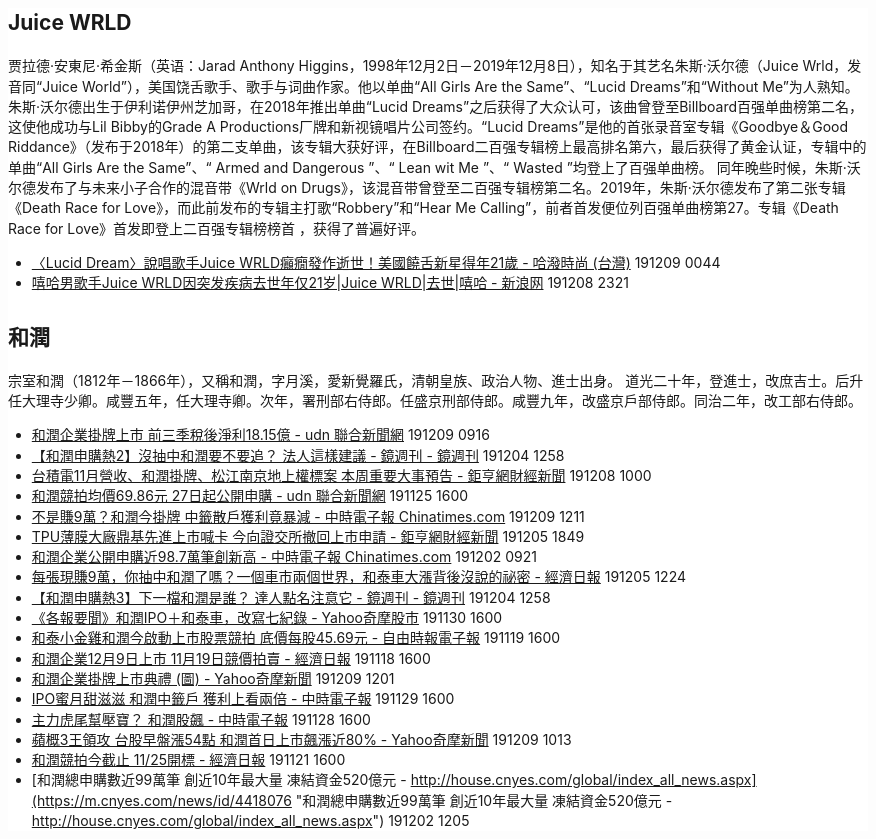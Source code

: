 ## Juice WRLD

贾拉德·安東尼·希金斯（英语：Jarad Anthony Higgins，1998年12月2日－2019年12月8日），知名于其艺名朱斯·沃尔德（Juice Wrld，发音同“Juice World”），美国饶舌歌手、歌手与词曲作家。他以单曲“All Girls Are the Same”、“Lucid Dreams”和“Without Me”为人熟知。 
朱斯·沃尔德出生于伊利诺伊州芝加哥，在2018年推出单曲“Lucid Dreams”之后获得了大众认可，该曲曾登至Billboard百强单曲榜第二名，这使他成功与Lil Bibby的Grade A Productions厂牌和新视镜唱片公司签约。“Lucid Dreams”是他的首张录音室专辑《Goodbye＆Good Riddance》（发布于2018年）的第二支单曲，该专辑大获好评，在Billboard二百强专辑榜上最高排名第六，最后获得了黄金认证，专辑中的单曲“All Girls Are the Same”、“ Armed and Dangerous ”、“ Lean wit Me ”、“ Wasted ”均登上了百强单曲榜。 
同年晚些时候，朱斯·沃尔德发布了与未来小子合作的混音带《Wrld on Drugs》，该混音带曾登至二百强专辑榜第二名。2019年，朱斯·沃尔德发布了第二张专辑《Death Race for Love》，而此前发布的专辑主打歌“Robbery”和“Hear Me Calling”，前者首发便位列百强单曲榜第27。专辑《Death Race for Love》首发即登上二百强专辑榜榜首 ，获得了普遍好评。
- [〈Lucid Dream〉說唱歌手Juice WRLD癲癇發作逝世！美國饒舌新星得年21歲 - 哈潑時尚 (台灣)](https://www.harpersbazaar.com/tw/celebrity/celebritynews/g30160858/lucid-dream-juice-wrld-dies-at-21/ "〈Lucid Dream〉說唱歌手Juice WRLD癲癇發作逝世！美國饒舌新星得年21歲 - 哈潑時尚 (台灣)") 191209 0044
- [嘻哈男歌手Juice WRLD因突发疾病去世年仅21岁|Juice WRLD|去世|嘻哈 - 新浪网](https://ent.sina.com.cn/y/youmei/2019-12-08/doc-iihnzahi6162148.shtml "嘻哈男歌手Juice WRLD因突发疾病去世年仅21岁|Juice WRLD|去世|嘻哈 - 新浪网") 191208 2321

## 和潤

宗室和潤（1812年－1866年），又稱和潤，字月溪，愛新覺羅氏，清朝皇族、政治人物、進士出身。
道光二十年，登進士，改庶吉士。后升任大理寺少卿。咸豐五年，任大理寺卿。次年，署刑部右侍郎。任盛京刑部侍郎。咸豐九年，改盛京戶部侍郎。同治二年，改工部右侍郎。
- [和潤企業掛牌上市 前三季稅後淨利18.15億 - udn 聯合新聞網](https://udn.com/news/story/7252/4214467 "和潤企業掛牌上市 前三季稅後淨利18.15億 - udn 聯合新聞網") 191209 0916
- [【和潤申購熱2】沒抽中和潤要不要追？ 法人這樣建議 - 鏡週刊 - 鏡週刊](https://www.mirrormedia.mg/story/20191204fin007 "【和潤申購熱2】沒抽中和潤要不要追？ 法人這樣建議 - 鏡週刊 - 鏡週刊") 191204 1258
- [台積電11月營收、和潤掛牌、松江南京地上權標案 本周重要大事預告 - 鉅亨網財經新聞](https://m.cnyes.com/news/id/4420570 "台積電11月營收、和潤掛牌、松江南京地上權標案 本周重要大事預告 - 鉅亨網財經新聞") 191208 1000
- [和潤競拍均價69.86元 27日起公開申購 - udn 聯合新聞網](https://udn.com/news/story/7251/4186409 "和潤競拍均價69.86元 27日起公開申購 - udn 聯合新聞網") 191125 1600
- [不是賺9萬？和潤今掛牌 中籤散戶獲利竟暴減 - 中時電子報 Chinatimes.com](https://www.chinatimes.com/realtimenews/20191209001994-260410 "不是賺9萬？和潤今掛牌 中籤散戶獲利竟暴減 - 中時電子報 Chinatimes.com") 191209 1211
- [TPU薄膜大廠鼎基先進上市喊卡 今向證交所撤回上市申請 - 鉅亨網財經新聞](https://m.cnyes.com/news/id/4419717 "TPU薄膜大廠鼎基先進上市喊卡 今向證交所撤回上市申請 - 鉅亨網財經新聞") 191205 1849
- [和潤企業公開申購近98.7萬筆創新高 - 中時電子報 Chinatimes.com](https://www.chinatimes.com/realtimenews/20191202001253-260410 "和潤企業公開申購近98.7萬筆創新高 - 中時電子報 Chinatimes.com") 191202 0921
- [每張現賺9萬，你抽中和潤了嗎？一個車市兩個世界，和泰車大漲背後沒說的祕密 - 經濟日報](https://money.udn.com/money/story/5607/4207002 "每張現賺9萬，你抽中和潤了嗎？一個車市兩個世界，和泰車大漲背後沒說的祕密 - 經濟日報") 191205 1224
- [【和潤申購熱3】下一檔和潤是誰？ 達人點名注意它 - 鏡週刊 - 鏡週刊](https://www.mirrormedia.mg/story/20191204fin008 "【和潤申購熱3】下一檔和潤是誰？ 達人點名注意它 - 鏡週刊 - 鏡週刊") 191204 1258
- [《各報要聞》和潤IPO＋和泰車，改寫七紀錄 - Yahoo奇摩股市](https://tw.stock.yahoo.com/news/%E5%90%84%E5%A0%B1%E8%A6%81%E8%81%9E-%E5%92%8C%E6%BD%A4ipo-%E5%92%8C%E6%B3%B0%E8%BB%8A-%E6%94%B9%E5%AF%AB%E4%B8%83%E7%B4%80%E9%8C%84-015248477.html "《各報要聞》和潤IPO＋和泰車，改寫七紀錄 - Yahoo奇摩股市") 191130 1600
- [和泰小金雞和潤今啟動上市股票競拍 底價每股45.69元 - 自由時報電子報](https://ec.ltn.com.tw/article/breakingnews/2982563 "和泰小金雞和潤今啟動上市股票競拍 底價每股45.69元 - 自由時報電子報") 191119 1600
- [和潤企業12月9日上市 11月19日競價拍賣 - 經濟日報](https://money.udn.com/money/story/5612/4171911 "和潤企業12月9日上市 11月19日競價拍賣 - 經濟日報") 191118 1600
- [和潤企業掛牌上市典禮 (圖) - Yahoo奇摩新聞](https://tw.news.yahoo.com/%E5%92%8C%E6%BD%A4%E4%BC%81%E6%A5%AD%E6%8E%9B%E7%89%8C%E4%B8%8A%E5%B8%82%E5%85%B8%E7%A6%AE-%E5%9C%96-040137636.html "和潤企業掛牌上市典禮 (圖) - Yahoo奇摩新聞") 191209 1201
- [IPO蜜月甜滋滋 和潤中籤戶 獲利上看兩倍 - 中時電子報](https://www.chinatimes.com/newspapers/20191129000300-260202 "IPO蜜月甜滋滋 和潤中籤戶 獲利上看兩倍 - 中時電子報") 191129 1600
- [主力虎尾幫壓寶？ 和潤股飆 - 中時電子報](https://www.chinatimes.com/newspapers/20191128000292-260202 "主力虎尾幫壓寶？ 和潤股飆 - 中時電子報") 191128 1600
- [蘋概3王領攻 台股早盤漲54點 和潤首日上市飆漲近80% - Yahoo奇摩新聞](https://tw.news.yahoo.com/%E8%98%8B%E6%A6%823%E7%8E%8B%E9%A0%98%E6%94%BB-%E5%8F%B0%E8%82%A1%E6%97%A9%E7%9B%A4%E6%BC%B254%E9%BB%9E-%E5%92%8C%E6%BD%A4%E9%A6%96%E6%97%A5%E4%B8%8A%E5%B8%82%E9%A3%86%E6%BC%B2%E8%BF%9180-021341581.html "蘋概3王領攻 台股早盤漲54點 和潤首日上市飆漲近80% - Yahoo奇摩新聞") 191209 1013
- [和潤競拍今截止 11/25開標 - 經濟日報](https://money.udn.com/money/story/5636/4177453 "和潤競拍今截止 11/25開標 - 經濟日報") 191121 1600
- [和潤總申購數近99萬筆 創近10年最大量 凍結資金520億元 - http://house.cnyes.com/global/index_all_news.aspx](https://m.cnyes.com/news/id/4418076 "和潤總申購數近99萬筆 創近10年最大量 凍結資金520億元 - http://house.cnyes.com/global/index_all_news.aspx") 191202 1205